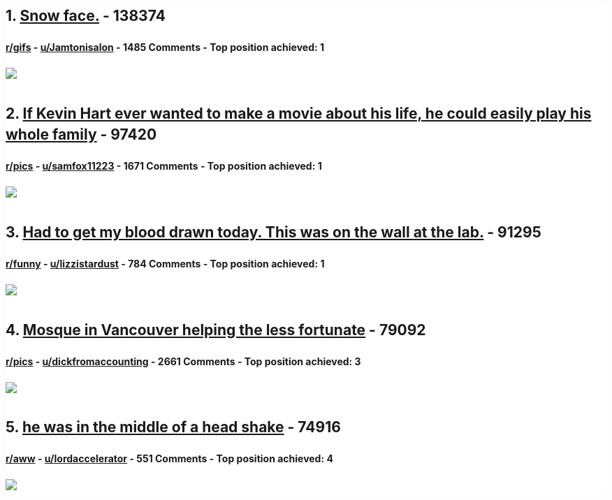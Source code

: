 ## 1. [Snow face.](http://reddit.com/r/gifs/comments/7phaej/snow_face/) - 138374
#### [r/gifs](http://reddit.com/r/gifs) - [u/Jamtonisalon](http://reddit.com/u/Jamtonisalon) - 1485 Comments - Top position achieved: 1

<a href="https://gfycat.com/MintyFlashyAsp"><img src="https://b.thumbs.redditmedia.com/C-BdrzypsE9i8A_bUguK0VG7RyK25Fjcp9YpC3ksHIo.jpg"></img></a>

## 2. [If Kevin Hart ever wanted to make a movie about his life, he could easily play his whole family](http://reddit.com/r/pics/comments/7pfyii/if_kevin_hart_ever_wanted_to_make_a_movie_about/) - 97420
#### [r/pics](http://reddit.com/r/pics) - [u/samfox11223](http://reddit.com/u/samfox11223) - 1671 Comments - Top position achieved: 1

<a href="https://i.redd.it/2lb7q83w49901.jpg"><img src="https://b.thumbs.redditmedia.com/UkD2SBqmzEqn_dgp4Ohn3ezbiuwJAYU4clrg4t_jAAA.jpg"></img></a>

## 3. [Had to get my blood drawn today. This was on the wall at the lab.](http://reddit.com/r/funny/comments/7pj8qr/had_to_get_my_blood_drawn_today_this_was_on_the/) - 91295
#### [r/funny](http://reddit.com/r/funny) - [u/lizzistardust](http://reddit.com/u/lizzistardust) - 784 Comments - Top position achieved: 1

<a href="https://i.imgur.com/8oYKk78.jpg"><img src="https://b.thumbs.redditmedia.com/rU24DvqIYgumTCzkE7a4KkKp50YYI-rTTxrD_r4zR6k.jpg"></img></a>

## 4. [Mosque in Vancouver helping the less fortunate](http://reddit.com/r/pics/comments/7phq51/mosque_in_vancouver_helping_the_less_fortunate/) - 79092
#### [r/pics](http://reddit.com/r/pics) - [u/dickfromaccounting](http://reddit.com/u/dickfromaccounting) - 2661 Comments - Top position achieved: 3

<a href="https://i.imgur.com/r6wJ6NM.jpg"><img src="https://b.thumbs.redditmedia.com/OBRItnOCVSeXuc7X67Wy0rFetqifgow44jTGVfv-UTU.jpg"></img></a>

## 5. [he was in the middle of a head shake](http://reddit.com/r/aww/comments/7pfnge/he_was_in_the_middle_of_a_head_shake/) - 74916
#### [r/aww](http://reddit.com/r/aww) - [u/lordaccelerator](http://reddit.com/u/lordaccelerator) - 551 Comments - Top position achieved: 4

<a href="https://i.redd.it/4jnrhahcv8901.jpg"><img src="https://a.thumbs.redditmedia.com/mYAVCSMhSJ88OSTZJ3jqNPiLk9TM1f9inGKBjtWdHo8.jpg"></img></a>
